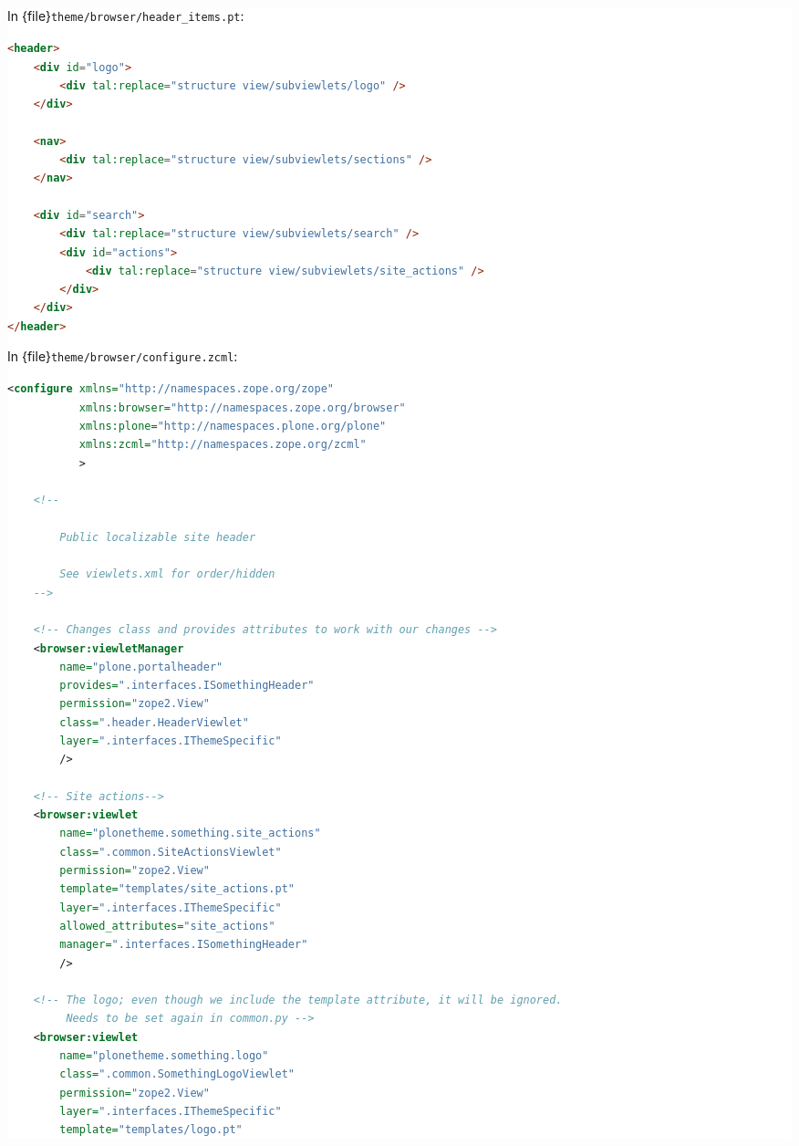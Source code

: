 In {file}`theme/browser/header_items.pt`:

```html
<header>
    <div id="logo">
        <div tal:replace="structure view/subviewlets/logo" />
    </div>

    <nav>
        <div tal:replace="structure view/subviewlets/sections" />
    </nav>

    <div id="search">
        <div tal:replace="structure view/subviewlets/search" />
        <div id="actions">
            <div tal:replace="structure view/subviewlets/site_actions" />
        </div>
    </div>
</header>
```

In {file}`theme/browser/configure.zcml`:

```xml
<configure xmlns="http://namespaces.zope.org/zope"
           xmlns:browser="http://namespaces.zope.org/browser"
           xmlns:plone="http://namespaces.plone.org/plone"
           xmlns:zcml="http://namespaces.zope.org/zcml"
           >

    <!--

        Public localizable site header

        See viewlets.xml for order/hidden
    -->

    <!-- Changes class and provides attributes to work with our changes -->
    <browser:viewletManager
        name="plone.portalheader"
        provides=".interfaces.ISomethingHeader"
        permission="zope2.View"
        class=".header.HeaderViewlet"
        layer=".interfaces.IThemeSpecific"
        />

    <!-- Site actions-->
    <browser:viewlet
        name="plonetheme.something.site_actions"
        class=".common.SiteActionsViewlet"
        permission="zope2.View"
        template="templates/site_actions.pt"
        layer=".interfaces.IThemeSpecific"
        allowed_attributes="site_actions"
        manager=".interfaces.ISomethingHeader"
        />

    <!-- The logo; even though we include the template attribute, it will be ignored.
         Needs to be set again in common.py -->
    <browser:viewlet
        name="plonetheme.something.logo"
        class=".common.SomethingLogoViewlet"
        permission="zope2.View"
        layer=".interfaces.IThemeSpecific"
        template="templates/logo.pt"
```